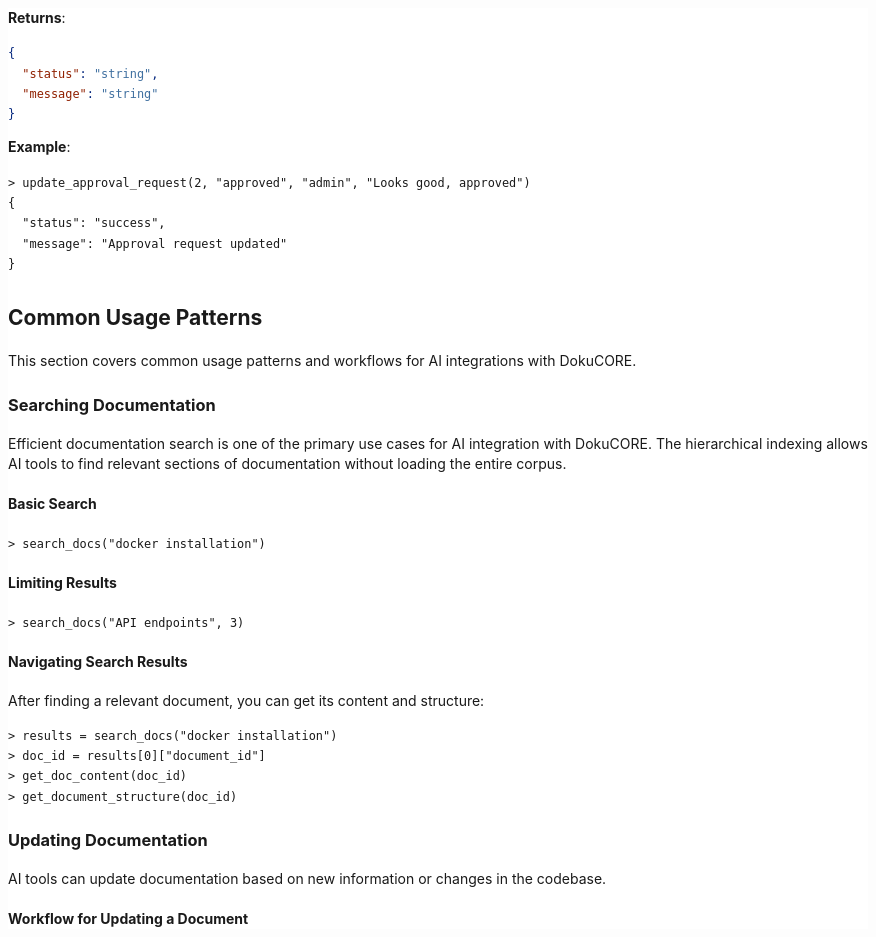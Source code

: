 **Returns**:
```json
{
  "status": "string",
  "message": "string"
}
```

**Example**:
```
> update_approval_request(2, "approved", "admin", "Looks good, approved")
{
  "status": "success",
  "message": "Approval request updated"
}
```

## Common Usage Patterns

This section covers common usage patterns and workflows for AI integrations with DokuCORE.

### Searching Documentation

Efficient documentation search is one of the primary use cases for AI integration with DokuCORE. The hierarchical indexing allows AI tools to find relevant sections of documentation without loading the entire corpus.

#### Basic Search

```
> search_docs("docker installation")
```

#### Limiting Results

```
> search_docs("API endpoints", 3)
```

#### Navigating Search Results

After finding a relevant document, you can get its content and structure:

```
> results = search_docs("docker installation")
> doc_id = results[0]["document_id"]
> get_doc_content(doc_id)
> get_document_structure(doc_id)
```

### Updating Documentation

AI tools can update documentation based on new information or changes in the codebase.

#### Workflow for Updating a Document
